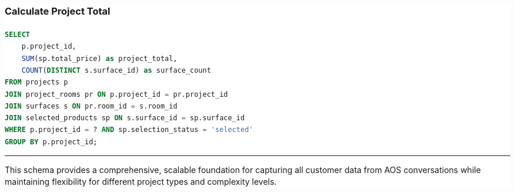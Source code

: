 ### Calculate Project Total
```sql
SELECT 
    p.project_id,
    SUM(sp.total_price) as project_total,
    COUNT(DISTINCT s.surface_id) as surface_count
FROM projects p
JOIN project_rooms pr ON p.project_id = pr.project_id
JOIN surfaces s ON pr.room_id = s.room_id
JOIN selected_products sp ON s.surface_id = sp.surface_id
WHERE p.project_id = ? AND sp.selection_status = 'selected'
GROUP BY p.project_id;
```

---

This schema provides a comprehensive, scalable foundation for capturing all customer data from AOS conversations while maintaining flexibility for different project types and complexity levels.